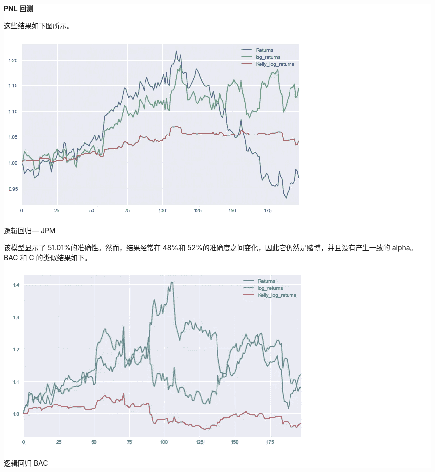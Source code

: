 **PNL 回测**

这些结果如下图所示。

![](img/9fead1e227f95be715e13f000e822ba8.png)

逻辑回归— JPM

该模型显示了 51.01%的准确性。然而，结果经常在 48%和 52%的准确度之间变化，因此它仍然是赌博，并且没有产生一致的 alpha。BAC 和 C 的类似结果如下。

![](img/4c51c4a13b39cb65cf3e9f639f959387.png)

逻辑回归 BAC
